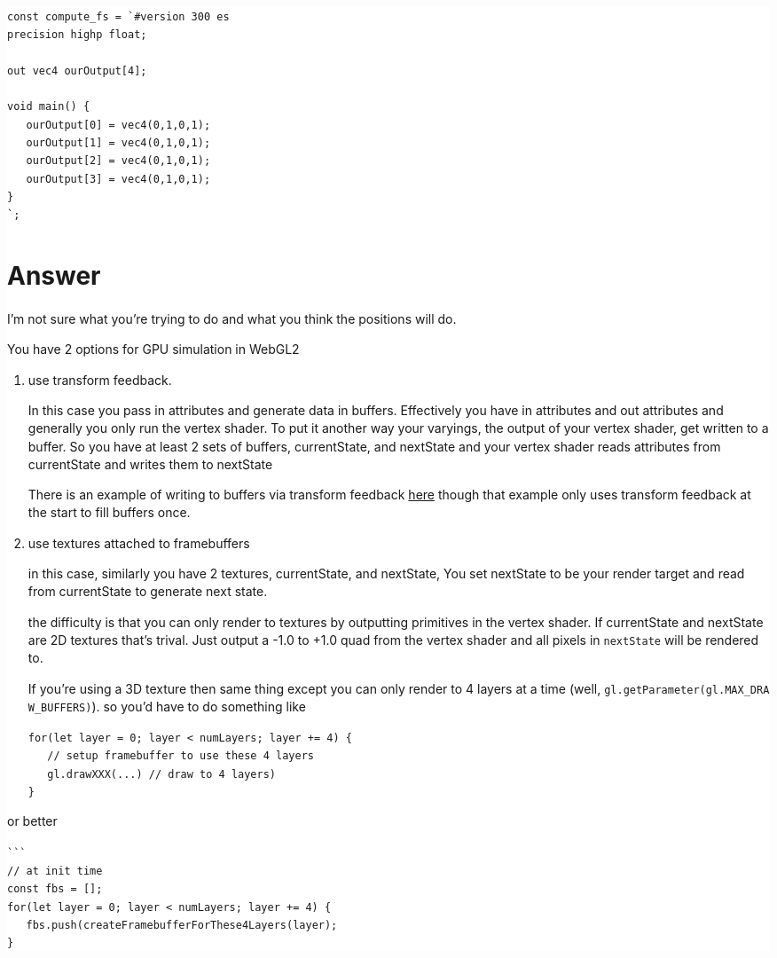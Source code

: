     const compute_fs = `#version 300 es
    precision highp float;
    
    out vec4 ourOutput[4];
    
    void main() {
       ourOutput[0] = vec4(0,1,0,1);
       ourOutput[1] = vec4(0,1,0,1);
       ourOutput[2] = vec4(0,1,0,1);
       ourOutput[3] = vec4(0,1,0,1);
    }
    `;


  [1]: https://i.stack.imgur.com/LpARC.png
  [2]: https://i.stack.imgur.com/HA3F2.png

# Answer

I’m not sure what you’re trying to do and what you think the positions will do.

You have 2 options for GPU simulation in WebGL2

1. use transform feedback.

   In this case you pass in attributes and generate data in buffers. Effectively you have in attributes and out attributes and generally you only run the vertex shader. To put it another way your varyings, the output of your vertex shader, get written to a buffer. So you have at least 2 sets of buffers, currentState, and nextState and your vertex shader reads attributes from currentState and writes them to nextState

   There is an example of writing to buffers via transform feedback [here](https://twgljs.org/examples/transform-feedback.html) though that example only uses transform feedback at the start to fill buffers once.

2. use textures attached to framebuffers

   in this case, similarly you have 2 textures, currentState, and nextState, You set nextState to be your render target and read from currentState to generate next state.

   the difficulty is that you can only render to textures by outputting primitives in the vertex shader. If currentState and nextState are 2D textures that’s trival. Just output a -1.0 to +1.0 quad from the vertex shader and all pixels in `nextState` will be rendered to. 

   If you’re using a 3D texture then same thing except you can only render to 4 layers at a time (well, `gl.getParameter(gl.MAX_DRAW_BUFFERS)`). so you’d have to do something like

    ```
    for(let layer = 0; layer < numLayers; layer += 4) {
       // setup framebuffer to use these 4 layers
       gl.drawXXX(...) // draw to 4 layers)
    }
    ```

  or better 

    ```
    // at init time
    const fbs = [];
    for(let layer = 0; layer < numLayers; layer += 4) {
       fbs.push(createFramebufferForThese4Layers(layer);
    }
